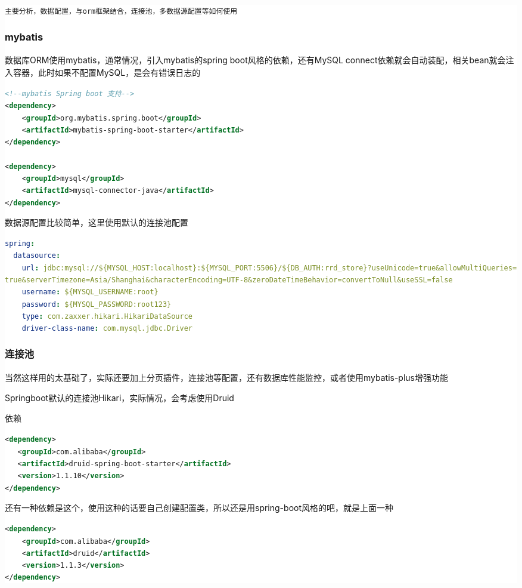 `主要分析，数据配置，与orm框架结合，连接池，多数据源配置等如何使用`

### mybatis

数据库ORM使用mybatis，通常情况，引入mybatis的spring boot风格的依赖，还有MySQL connect依赖就会自动装配，相关bean就会注入容器，此时如果不配置MySQL，是会有错误日志的

```xml
<!--mybatis Spring boot 支持-->
<dependency>
    <groupId>org.mybatis.spring.boot</groupId>
    <artifactId>mybatis-spring-boot-starter</artifactId>
</dependency>

<dependency>
    <groupId>mysql</groupId>
    <artifactId>mysql-connector-java</artifactId>
</dependency>
```

数据源配置比较简单，这里使用默认的连接池配置

```yaml
spring:
  datasource:
    url: jdbc:mysql://${MYSQL_HOST:localhost}:${MYSQL_PORT:5506}/${DB_AUTH:rrd_store}?useUnicode=true&allowMultiQueries=true&serverTimezone=Asia/Shanghai&characterEncoding=UTF-8&zeroDateTimeBehavior=convertToNull&useSSL=false
    username: ${MYSQL_USERNAME:root}
    password: ${MYSQL_PASSWORD:root123}
    type: com.zaxxer.hikari.HikariDataSource
    driver-class-name: com.mysql.jdbc.Driver
```

### 连接池

当然这样用的太基础了，实际还要加上分页插件，连接池等配置，还有数据库性能监控，或者使用mybatis-plus增强功能

Springboot默认的连接池Hikari，实际情况，会考虑使用Druid

依赖

```xml
<dependency>
   <groupId>com.alibaba</groupId>
   <artifactId>druid-spring-boot-starter</artifactId>
   <version>1.1.10</version>
</dependency>
```

还有一种依赖是这个，使用这种的话要自己创建配置类，所以还是用spring-boot风格的吧，就是上面一种

```xml
<dependency>
    <groupId>com.alibaba</groupId>
    <artifactId>druid</artifactId>
    <version>1.1.3</version>
</dependency>
```
